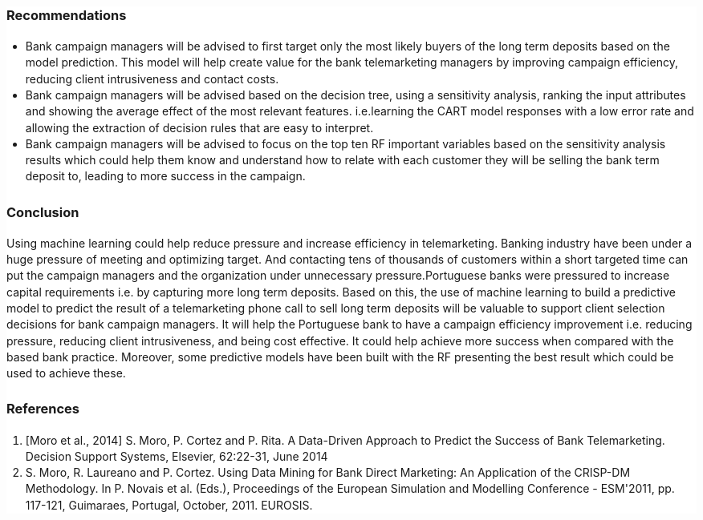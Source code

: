### Recommendations 
* Bank campaign managers will be advised to first target only the most likely buyers of the long term deposits based on the model prediction. This model will help create value for the bank telemarketing managers by improving campaign efficiency, reducing client intrusiveness and contact costs.
* Bank campaign managers will be advised based on the decision tree, using a sensitivity analysis, ranking the input attributes and showing the average effect of the most relevant features. i.e.learning the CART model responses with a low error rate and allowing the extraction of decision rules that are easy to interpret.
* Bank campaign managers will be advised to focus on the top ten RF important variables based on the sensitivity analysis results which could help them know and understand how to relate with each customer they will be selling the bank term deposit to, leading to more success in the campaign.

### Conclusion
Using machine learning could help reduce pressure and increase efficiency in telemarketing. Banking industry have been under a huge pressure of meeting and optimizing target. And contacting tens of thousands of customers within a short targeted time can put the campaign managers and the organization under unnecessary pressure.Portuguese banks were pressured to increase capital requirements i.e. by capturing more long term deposits. Based on this, the use of machine learning to build a predictive model to predict the result of a telemarketing phone call to sell long term deposits will be valuable to support client selection decisions for bank campaign managers. It will help the Portuguese bank to have a campaign efficiency improvement i.e. reducing pressure, reducing client intrusiveness, and being cost effective. It could help achieve more success  when compared with the based bank practice. Moreover, some predictive models have been built with the RF presenting the best result which could be used to achieve these.

### References
1. [Moro et al., 2014] S. Moro, P. Cortez and P. Rita. A  Data-Driven Approach to Predict the Success of Bank Telemarketing. Decision Support Systems, Elsevier, 62:22-31, June 2014
2. S. Moro, R. Laureano and P. Cortez. Using Data Mining for Bank Direct Marketing: An Application of the CRISP-DM Methodology. In P. Novais et al. (Eds.), Proceedings of the European Simulation and Modelling Conference - ESM'2011, pp. 117-121, Guimaraes, Portugal, October, 2011. EUROSIS.
